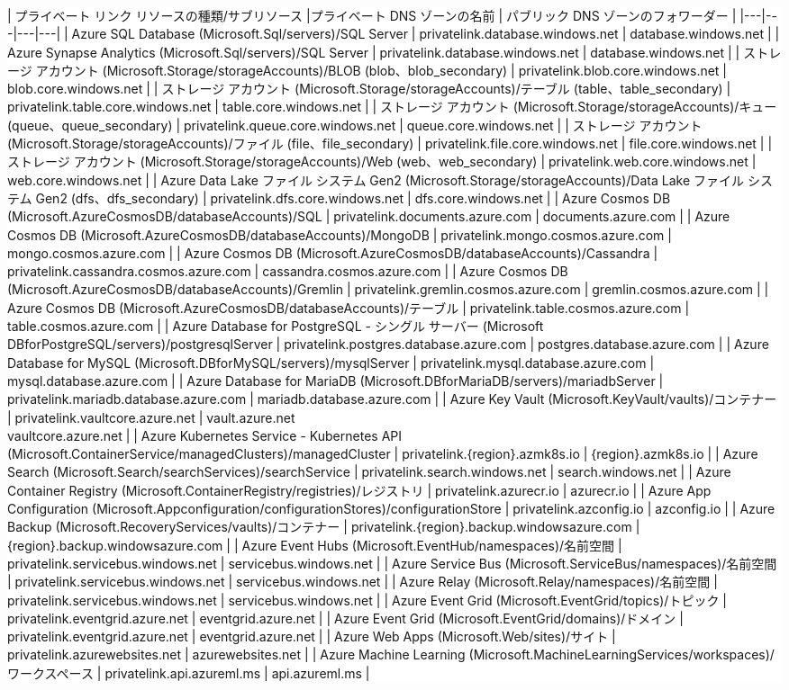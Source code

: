 | プライベート リンク リソースの種類/サブリソース |プライベート DNS ゾーンの名前 | パブリック DNS ゾーンのフォワーダー |
|---|---|---|---|
| Azure SQL Database (Microsoft.Sql/servers)/SQL Server | privatelink.database.windows.net | database.windows.net |
| Azure Synapse Analytics (Microsoft.Sql/servers)/SQL Server  | privatelink.database.windows.net | database.windows.net |
| ストレージ アカウント (Microsoft.Storage/storageAccounts)/BLOB (blob、blob_secondary) | privatelink.blob.core.windows.net | blob.core.windows.net |
| ストレージ アカウント (Microsoft.Storage/storageAccounts)/テーブル (table、table_secondary) | privatelink.table.core.windows.net | table.core.windows.net |
| ストレージ アカウント (Microsoft.Storage/storageAccounts)/キュー (queue、queue_secondary) | privatelink.queue.core.windows.net | queue.core.windows.net |
| ストレージ アカウント (Microsoft.Storage/storageAccounts)/ファイル (file、file_secondary) | privatelink.file.core.windows.net | file.core.windows.net |
| ストレージ アカウント (Microsoft.Storage/storageAccounts)/Web (web、web_secondary) | privatelink.web.core.windows.net | web.core.windows.net |
| Azure Data Lake ファイル システム Gen2 (Microsoft.Storage/storageAccounts)/Data Lake ファイル システム Gen2 (dfs、dfs_secondary) | privatelink.dfs.core.windows.net | dfs.core.windows.net |
| Azure Cosmos DB (Microsoft.AzureCosmosDB/databaseAccounts)/SQL | privatelink.documents.azure.com | documents.azure.com |
| Azure Cosmos DB (Microsoft.AzureCosmosDB/databaseAccounts)/MongoDB | privatelink.mongo.cosmos.azure.com | mongo.cosmos.azure.com |
| Azure Cosmos DB (Microsoft.AzureCosmosDB/databaseAccounts)/Cassandra | privatelink.cassandra.cosmos.azure.com | cassandra.cosmos.azure.com |
| Azure Cosmos DB (Microsoft.AzureCosmosDB/databaseAccounts)/Gremlin | privatelink.gremlin.cosmos.azure.com | gremlin.cosmos.azure.com |
| Azure Cosmos DB (Microsoft.AzureCosmosDB/databaseAccounts)/テーブル | privatelink.table.cosmos.azure.com | table.cosmos.azure.com |
| Azure Database for PostgreSQL - シングル サーバー (Microsoft DBforPostgreSQL/servers)/postgresqlServer | privatelink.postgres.database.azure.com | postgres.database.azure.com |
| Azure Database for MySQL (Microsoft.DBforMySQL/servers)/mysqlServer | privatelink.mysql.database.azure.com | mysql.database.azure.com |
| Azure Database for MariaDB (Microsoft.DBforMariaDB/servers)/mariadbServer | privatelink.mariadb.database.azure.com | mariadb.database.azure.com |
| Azure Key Vault (Microsoft.KeyVault/vaults)/コンテナー | privatelink.vaultcore.azure.net | vault.azure.net <br> vaultcore.azure.net |
| Azure Kubernetes Service - Kubernetes API (Microsoft.ContainerService/managedClusters)/managedCluster | privatelink.{region}.azmk8s.io | {region}.azmk8s.io |
| Azure Search (Microsoft.Search/searchServices)/searchService | privatelink.search.windows.net | search.windows.net |
| Azure Container Registry (Microsoft.ContainerRegistry/registries)/レジストリ | privatelink.azurecr.io | azurecr.io |
| Azure App Configuration (Microsoft.Appconfiguration/configurationStores)/configurationStore | privatelink.azconfig.io | azconfig.io |
| Azure Backup (Microsoft.RecoveryServices/vaults)/コンテナー | privatelink.{region}.backup.windowsazure.com | {region}.backup.windowsazure.com |
| Azure Event Hubs (Microsoft.EventHub/namespaces)/名前空間 | privatelink.servicebus.windows.net | servicebus.windows.net |
| Azure Service Bus (Microsoft.ServiceBus/namespaces)/名前空間 | privatelink.servicebus.windows.net | servicebus.windows.net |
| Azure Relay (Microsoft.Relay/namespaces)/名前空間 | privatelink.servicebus.windows.net | servicebus.windows.net |
| Azure Event Grid (Microsoft.EventGrid/topics)/トピック | privatelink.eventgrid.azure.net | eventgrid.azure.net |
| Azure Event Grid (Microsoft.EventGrid/domains)/ドメイン | privatelink.eventgrid.azure.net | eventgrid.azure.net |
| Azure Web Apps (Microsoft.Web/sites)/サイト | privatelink.azurewebsites.net | azurewebsites.net |
| Azure Machine Learning (Microsoft.MachineLearningServices/workspaces)/ワークスペース | privatelink.api.azureml.ms | api.azureml.ms |
 